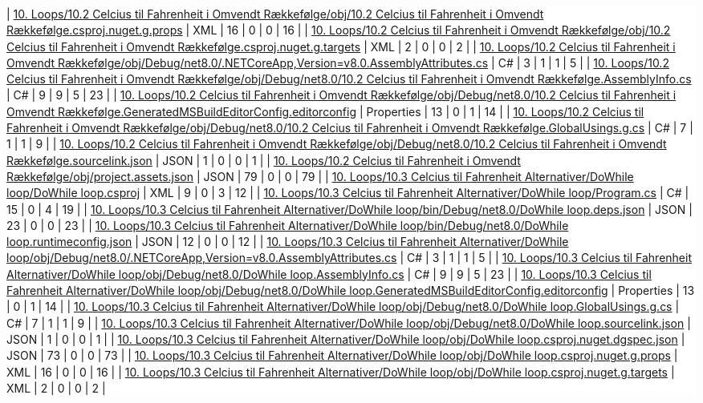 | [10. Loops/10.2 Celcius til Fahrenheit i Omvendt Rækkefølge/obj/10.2 Celcius til Fahrenheit i Omvendt Rækkefølge.csproj.nuget.g.props](/10.%20Loops/10.2%20Celcius%20til%20Fahrenheit%20i%20Omvendt%20R%C3%A6kkef%C3%B8lge/obj/10.2%20Celcius%20til%20Fahrenheit%20i%20Omvendt%20R%C3%A6kkef%C3%B8lge.csproj.nuget.g.props) | XML | 16 | 0 | 0 | 16 |
| [10. Loops/10.2 Celcius til Fahrenheit i Omvendt Rækkefølge/obj/10.2 Celcius til Fahrenheit i Omvendt Rækkefølge.csproj.nuget.g.targets](/10.%20Loops/10.2%20Celcius%20til%20Fahrenheit%20i%20Omvendt%20R%C3%A6kkef%C3%B8lge/obj/10.2%20Celcius%20til%20Fahrenheit%20i%20Omvendt%20R%C3%A6kkef%C3%B8lge.csproj.nuget.g.targets) | XML | 2 | 0 | 0 | 2 |
| [10. Loops/10.2 Celcius til Fahrenheit i Omvendt Rækkefølge/obj/Debug/net8.0/.NETCoreApp,Version=v8.0.AssemblyAttributes.cs](/10.%20Loops/10.2%20Celcius%20til%20Fahrenheit%20i%20Omvendt%20R%C3%A6kkef%C3%B8lge/obj/Debug/net8.0/.NETCoreApp,Version=v8.0.AssemblyAttributes.cs) | C# | 3 | 1 | 1 | 5 |
| [10. Loops/10.2 Celcius til Fahrenheit i Omvendt Rækkefølge/obj/Debug/net8.0/10.2 Celcius til Fahrenheit i Omvendt Rækkefølge.AssemblyInfo.cs](/10.%20Loops/10.2%20Celcius%20til%20Fahrenheit%20i%20Omvendt%20R%C3%A6kkef%C3%B8lge/obj/Debug/net8.0/10.2%20Celcius%20til%20Fahrenheit%20i%20Omvendt%20R%C3%A6kkef%C3%B8lge.AssemblyInfo.cs) | C# | 9 | 9 | 5 | 23 |
| [10. Loops/10.2 Celcius til Fahrenheit i Omvendt Rækkefølge/obj/Debug/net8.0/10.2 Celcius til Fahrenheit i Omvendt Rækkefølge.GeneratedMSBuildEditorConfig.editorconfig](/10.%20Loops/10.2%20Celcius%20til%20Fahrenheit%20i%20Omvendt%20R%C3%A6kkef%C3%B8lge/obj/Debug/net8.0/10.2%20Celcius%20til%20Fahrenheit%20i%20Omvendt%20R%C3%A6kkef%C3%B8lge.GeneratedMSBuildEditorConfig.editorconfig) | Properties | 13 | 0 | 1 | 14 |
| [10. Loops/10.2 Celcius til Fahrenheit i Omvendt Rækkefølge/obj/Debug/net8.0/10.2 Celcius til Fahrenheit i Omvendt Rækkefølge.GlobalUsings.g.cs](/10.%20Loops/10.2%20Celcius%20til%20Fahrenheit%20i%20Omvendt%20R%C3%A6kkef%C3%B8lge/obj/Debug/net8.0/10.2%20Celcius%20til%20Fahrenheit%20i%20Omvendt%20R%C3%A6kkef%C3%B8lge.GlobalUsings.g.cs) | C# | 7 | 1 | 1 | 9 |
| [10. Loops/10.2 Celcius til Fahrenheit i Omvendt Rækkefølge/obj/Debug/net8.0/10.2 Celcius til Fahrenheit i Omvendt Rækkefølge.sourcelink.json](/10.%20Loops/10.2%20Celcius%20til%20Fahrenheit%20i%20Omvendt%20R%C3%A6kkef%C3%B8lge/obj/Debug/net8.0/10.2%20Celcius%20til%20Fahrenheit%20i%20Omvendt%20R%C3%A6kkef%C3%B8lge.sourcelink.json) | JSON | 1 | 0 | 0 | 1 |
| [10. Loops/10.2 Celcius til Fahrenheit i Omvendt Rækkefølge/obj/project.assets.json](/10.%20Loops/10.2%20Celcius%20til%20Fahrenheit%20i%20Omvendt%20R%C3%A6kkef%C3%B8lge/obj/project.assets.json) | JSON | 79 | 0 | 0 | 79 |
| [10. Loops/10.3 Celcius til Fahrenheit Alternativer/DoWhile loop/DoWhile loop.csproj](/10.%20Loops/10.3%20Celcius%20til%20Fahrenheit%20Alternativer/DoWhile%20loop/DoWhile%20loop.csproj) | XML | 9 | 0 | 3 | 12 |
| [10. Loops/10.3 Celcius til Fahrenheit Alternativer/DoWhile loop/Program.cs](/10.%20Loops/10.3%20Celcius%20til%20Fahrenheit%20Alternativer/DoWhile%20loop/Program.cs) | C# | 15 | 0 | 4 | 19 |
| [10. Loops/10.3 Celcius til Fahrenheit Alternativer/DoWhile loop/bin/Debug/net8.0/DoWhile loop.deps.json](/10.%20Loops/10.3%20Celcius%20til%20Fahrenheit%20Alternativer/DoWhile%20loop/bin/Debug/net8.0/DoWhile%20loop.deps.json) | JSON | 23 | 0 | 0 | 23 |
| [10. Loops/10.3 Celcius til Fahrenheit Alternativer/DoWhile loop/bin/Debug/net8.0/DoWhile loop.runtimeconfig.json](/10.%20Loops/10.3%20Celcius%20til%20Fahrenheit%20Alternativer/DoWhile%20loop/bin/Debug/net8.0/DoWhile%20loop.runtimeconfig.json) | JSON | 12 | 0 | 0 | 12 |
| [10. Loops/10.3 Celcius til Fahrenheit Alternativer/DoWhile loop/obj/Debug/net8.0/.NETCoreApp,Version=v8.0.AssemblyAttributes.cs](/10.%20Loops/10.3%20Celcius%20til%20Fahrenheit%20Alternativer/DoWhile%20loop/obj/Debug/net8.0/.NETCoreApp,Version=v8.0.AssemblyAttributes.cs) | C# | 3 | 1 | 1 | 5 |
| [10. Loops/10.3 Celcius til Fahrenheit Alternativer/DoWhile loop/obj/Debug/net8.0/DoWhile loop.AssemblyInfo.cs](/10.%20Loops/10.3%20Celcius%20til%20Fahrenheit%20Alternativer/DoWhile%20loop/obj/Debug/net8.0/DoWhile%20loop.AssemblyInfo.cs) | C# | 9 | 9 | 5 | 23 |
| [10. Loops/10.3 Celcius til Fahrenheit Alternativer/DoWhile loop/obj/Debug/net8.0/DoWhile loop.GeneratedMSBuildEditorConfig.editorconfig](/10.%20Loops/10.3%20Celcius%20til%20Fahrenheit%20Alternativer/DoWhile%20loop/obj/Debug/net8.0/DoWhile%20loop.GeneratedMSBuildEditorConfig.editorconfig) | Properties | 13 | 0 | 1 | 14 |
| [10. Loops/10.3 Celcius til Fahrenheit Alternativer/DoWhile loop/obj/Debug/net8.0/DoWhile loop.GlobalUsings.g.cs](/10.%20Loops/10.3%20Celcius%20til%20Fahrenheit%20Alternativer/DoWhile%20loop/obj/Debug/net8.0/DoWhile%20loop.GlobalUsings.g.cs) | C# | 7 | 1 | 1 | 9 |
| [10. Loops/10.3 Celcius til Fahrenheit Alternativer/DoWhile loop/obj/Debug/net8.0/DoWhile loop.sourcelink.json](/10.%20Loops/10.3%20Celcius%20til%20Fahrenheit%20Alternativer/DoWhile%20loop/obj/Debug/net8.0/DoWhile%20loop.sourcelink.json) | JSON | 1 | 0 | 0 | 1 |
| [10. Loops/10.3 Celcius til Fahrenheit Alternativer/DoWhile loop/obj/DoWhile loop.csproj.nuget.dgspec.json](/10.%20Loops/10.3%20Celcius%20til%20Fahrenheit%20Alternativer/DoWhile%20loop/obj/DoWhile%20loop.csproj.nuget.dgspec.json) | JSON | 73 | 0 | 0 | 73 |
| [10. Loops/10.3 Celcius til Fahrenheit Alternativer/DoWhile loop/obj/DoWhile loop.csproj.nuget.g.props](/10.%20Loops/10.3%20Celcius%20til%20Fahrenheit%20Alternativer/DoWhile%20loop/obj/DoWhile%20loop.csproj.nuget.g.props) | XML | 16 | 0 | 0 | 16 |
| [10. Loops/10.3 Celcius til Fahrenheit Alternativer/DoWhile loop/obj/DoWhile loop.csproj.nuget.g.targets](/10.%20Loops/10.3%20Celcius%20til%20Fahrenheit%20Alternativer/DoWhile%20loop/obj/DoWhile%20loop.csproj.nuget.g.targets) | XML | 2 | 0 | 0 | 2 |